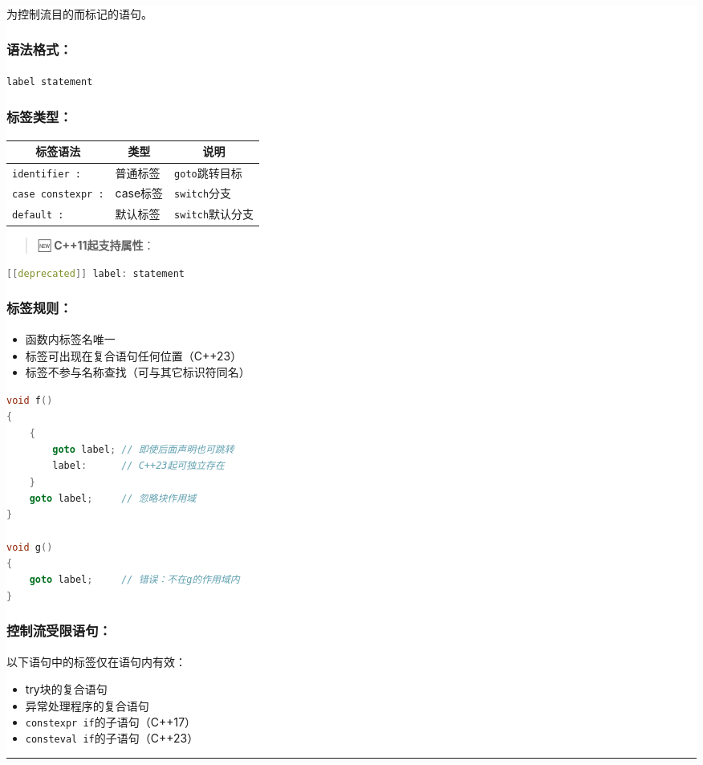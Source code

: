 为控制流目的而标记的语句。

### 语法格式：
```cpp
label statement
```

### 标签类型：

| 标签语法 | 类型 | 说明 |
|----------|------|------|
| `identifier :` | 普通标签 | `goto`跳转目标 |
| `case constexpr :` | case标签 | `switch`分支 |
| `default :` | 默认标签 | `switch`默认分支 |

> 🆕 **C++11起支持属性**：
```cpp
[[deprecated]] label: statement
```

### 标签规则：

- 函数内标签名唯一
- 标签可出现在复合语句任何位置（C++23）
- 标签不参与名称查找（可与其它标识符同名）

```cpp
void f()
{
    {
        goto label; // 即使后面声明也可跳转
        label:      // C++23起可独立存在
    }
    goto label;     // 忽略块作用域
}

void g()
{
    goto label;     // 错误：不在g的作用域内
}
```

### 控制流受限语句：

以下语句中的标签仅在语句内有效：

- try块的复合语句
- 异常处理程序的复合语句
- `constexpr if`的子语句（C++17）
- `consteval if`的子语句（C++23）

---
